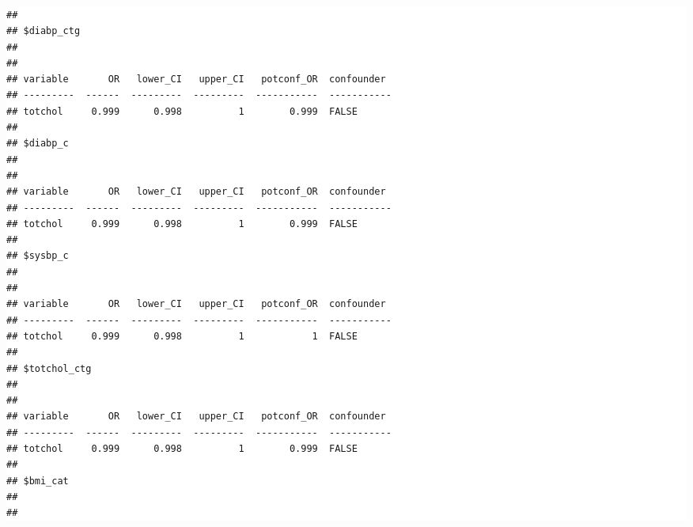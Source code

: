     ## 
    ## $diabp_ctg
    ## 
    ## 
    ## variable       OR   lower_CI   upper_CI   potconf_OR  confounder 
    ## ---------  ------  ---------  ---------  -----------  -----------
    ## totchol     0.999      0.998          1        0.999  FALSE      
    ## 
    ## $diabp_c
    ## 
    ## 
    ## variable       OR   lower_CI   upper_CI   potconf_OR  confounder 
    ## ---------  ------  ---------  ---------  -----------  -----------
    ## totchol     0.999      0.998          1        0.999  FALSE      
    ## 
    ## $sysbp_c
    ## 
    ## 
    ## variable       OR   lower_CI   upper_CI   potconf_OR  confounder 
    ## ---------  ------  ---------  ---------  -----------  -----------
    ## totchol     0.999      0.998          1            1  FALSE      
    ## 
    ## $totchol_ctg
    ## 
    ## 
    ## variable       OR   lower_CI   upper_CI   potconf_OR  confounder 
    ## ---------  ------  ---------  ---------  -----------  -----------
    ## totchol     0.999      0.998          1        0.999  FALSE      
    ## 
    ## $bmi_cat
    ## 
    ## 